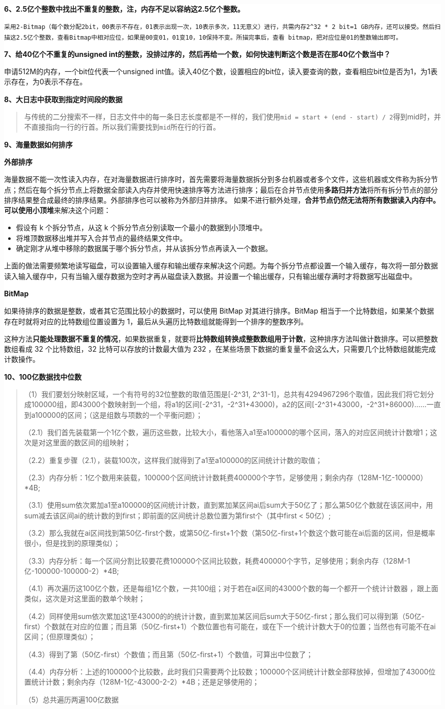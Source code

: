 **6、2.5亿个整数中找出不重复的整数，注，内存不足以容纳这2.5亿个整数。**

```
采用2-Bitmap（每个数分配2bit，00表示不存在，01表示出现一次，10表示多次，11无意义）进行，共需内存2^32 * 2 bit=1 GB内存，还可以接受。然后扫描这2.5亿个整数，查看Bitmap中相对应位，如果是00变01，01变10，10保持不变。所描完事后，查看 bitmap，把对应位是01的整数输出即可。
```

**7、给40亿个不重复的unsigned int的整数，没排过序的，然后再给一个数，如何快速判断这个数是否在那40亿个数当中？**

申请512M的内存，一个bit位代表一个unsigned int值。读入40亿个数，设置相应的bit位，读入要查询的数，查看相应bit位是否为1，为1表示存在，为0表示不存在。

**8、大日志中获取到指定时间段的数据**

> 与传统的二分搜索不一样，日志文件中的每一条日志长度都是不一样的，我们使用` mid = start + (end - start) / 2 `得到mid时，并不直接指向一行的行首。所以我们需要找到`mid`所在行的行首。

**9、海量数据如何排序**

**外部排序**

海量数据不能一次性读入内存，在对海量数据进行排序时，首先需要将海量数据拆分到多台机器或者多个文件，这些机器或文件称为拆分节点；然后在每个拆分节点上将数据全部读入内存并使用快速排序等方法进行排序；最后在合并节点使用**多路归并方法**将所有拆分节点的部分排序结果整合成最终的排序结果。外部排序也可以被称为外部归并排序。
如果不进行额外处理，**合并节点仍然无法将所有数据读入内存中。可以使用小顶堆**来解决这个问题：

- 假设有 k 个拆分节点，从这 k 个拆分节点分别读取一个最小的数据到小顶堆中。
- 将堆顶数据移出堆并写入合并节点的最终结果文件中。
- 确定刚才从堆中移除的数据属于哪个拆分节点，并从该拆分节点再读入一个数据。

上面的做法需要频繁地读写磁盘，可以设置输入缓存和输出缓存来解决这个问题。为每个拆分节点都设置一个输入缓存，每次将一部分数据读入输入缓存中，只有当输入缓存数据为空时才再从磁盘读入数据。并设置一个输出缓存，只有输出缓存满时才将数据写出磁盘中。

**BitMap**

如果待排序的数据是整数，或者其它范围比较小的数据时，可以使用 BitMap 对其进行排序。BitMap 相当于一个比特数组，如果某个数据存在时就将对应的比特数组位置设置为 1，最后从头遍历比特数组就能得到一个排序的整数序列。

这种方法**只能处理数据不重复的情况**，如果数据重复，就要将**比特数组转换成整数数组用于计数**，这种排序方法叫做计数排序。可以把整数数组看成 32 个比特数组，32 比特可以存放的计数最大值为 232 ，在某些场景下数据的重复量不会这么大，只需要几个比特数组就能完成计数操作。

**10、100亿数据找中位数**

> （1）我们要划分映射区域，一个有符号的32位整数的取值范围是[-2^31, 2^31-1]，总共有4294967296个取值，因此我们将它划分成100000组，即43000个数映射到一个组，将a1的区间[-2^31，-2^31+43000)，a2的区间[-2^31+43000，-2^31+86000)......一直到a100000的区间；（这是组数与项数的一个平衡问题）；
>
> （2.1）我们首先装载第一个1亿个数，遍历这些数，比较大小，看他落入a1至a100000的哪个区间，落入的对应区间统计计数增1；这次是对这里面的数区间的组映射；
>
> （2.2）重复步骤（2.1），装载100次，这样我们就得到了a1至a100000的区间统计计数的取值；
>
> （2.3）内存分析：1亿个数用来装载，100000个区间统计计数耗费400000个字节，足够使用；剩余内存（128M-1亿-100000）*4B;
>
> （3.1）使用sum依次累加a1至a100000的区间统计计数，直到累加某区间ai后sum大于50亿了；那么第50亿个数就在该区间中，用sum减去该区间ai的统计数的到first；即前面的区间统计总数位置为第first个（其中first < 50亿）;
>
> （3.2）那么我就在ai区间找到第50亿-first个数，或第50亿-first+1个数（第50亿-first+1个数这个数可能在ai后面的区间，但是概率很小，但是找到的原理类似）；
>
> （3.3）内存分析：每一个区间分割比较要花费100000个区间比较数，耗费400000个字节，足够使用；剩余内存（128M-1亿-100000-100000-2）*4B;
>
> （4.1）再次遍历这100亿个数，还是每组1亿个数，一共100组；对于若在ai区间的43000个数的每一个都开一个统计计数器 ，跟上面类似，这次是对这里面的数单个映射；
>
> （4.2）同样使用sum依次累加这1至43000的的统计计数，直到累加某区间后sum大于50亿-first；那么我们可以得到第（50亿-first）个数就在对应的位置；而且第（50亿-first+1）个数位置也有可能在，或在下一个统计计数大于0的位置；当然也有可能不在ai区间；（但原理类似）；
>
> （4.3）得到了第（50亿-first）个数值；而且第（50亿-first+1）个数值，可算出中位数了；
>
> （4.4）内存分析：上述的100000个比较数，此时我们只需要两个比较数；100000个区间统计计数全部释放掉，但增加了43000位置统计计数；剩余内存（128M-1亿-43000-2-2）*4B；还是足够使用的；
>
> （5）总共遍历两遍100亿数据
